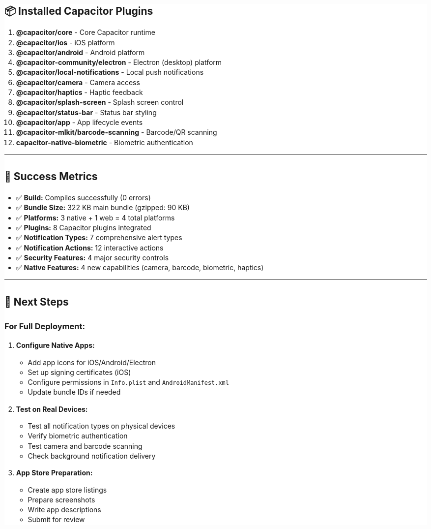 
## 📦 Installed Capacitor Plugins

1. **@capacitor/core** - Core Capacitor runtime
2. **@capacitor/ios** - iOS platform
3. **@capacitor/android** - Android platform
4. **@capacitor-community/electron** - Electron (desktop) platform
5. **@capacitor/local-notifications** - Local push notifications
6. **@capacitor/camera** - Camera access
7. **@capacitor/haptics** - Haptic feedback
8. **@capacitor/splash-screen** - Splash screen control
9. **@capacitor/status-bar** - Status bar styling
10. **@capacitor/app** - App lifecycle events
11. **@capacitor-mlkit/barcode-scanning** - Barcode/QR scanning
12. **capacitor-native-biometric** - Biometric authentication

---

## 🎉 Success Metrics

- ✅ **Build:** Compiles successfully (0 errors)
- ✅ **Bundle Size:** 322 KB main bundle (gzipped: 90 KB)
- ✅ **Platforms:** 3 native + 1 web = 4 total platforms
- ✅ **Plugins:** 8 Capacitor plugins integrated
- ✅ **Notification Types:** 7 comprehensive alert types
- ✅ **Notification Actions:** 12 interactive actions
- ✅ **Security Features:** 4 major security controls
- ✅ **Native Features:** 4 new capabilities (camera, barcode, biometric, haptics)

---

## 📱 Next Steps

### For Full Deployment:

1. **Configure Native Apps:**
   - Add app icons for iOS/Android/Electron
   - Set up signing certificates (iOS)
   - Configure permissions in `Info.plist` and `AndroidManifest.xml`
   - Update bundle IDs if needed

2. **Test on Real Devices:**
   - Test all notification types on physical devices
   - Verify biometric authentication
   - Test camera and barcode scanning
   - Check background notification delivery

3. **App Store Preparation:**
   - Create app store listings
   - Prepare screenshots
   - Write app descriptions
   - Submit for review

